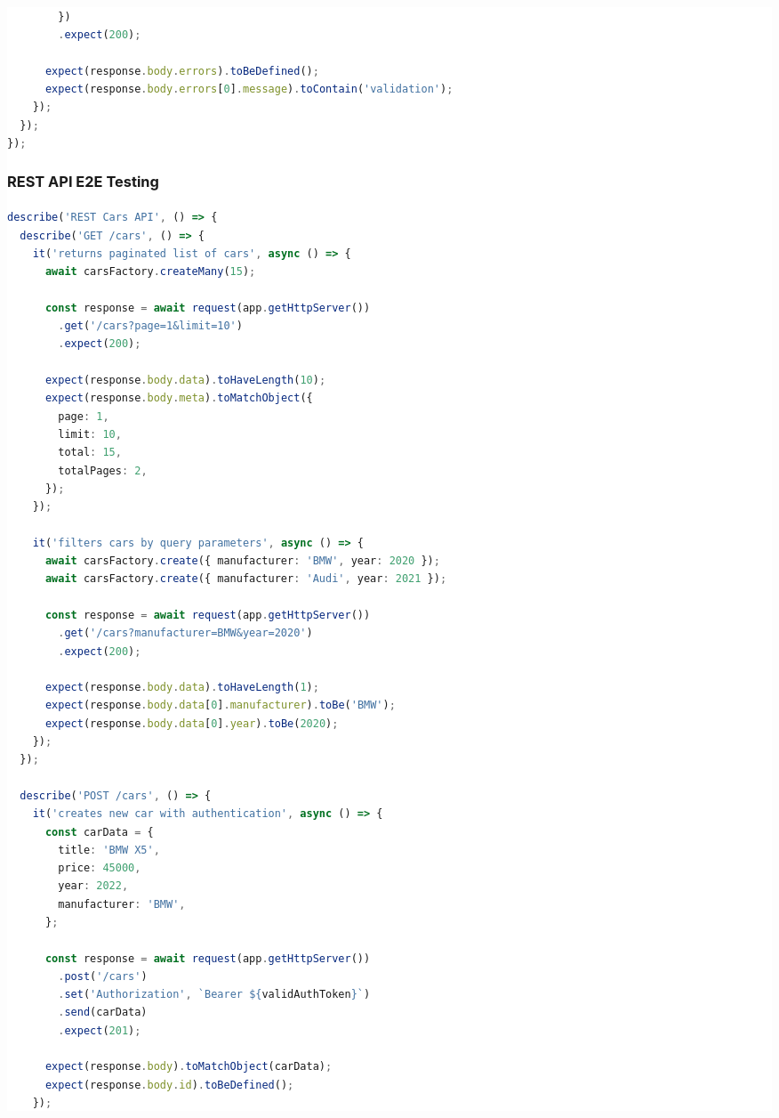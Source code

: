 ```typescript
        })
        .expect(200);

      expect(response.body.errors).toBeDefined();
      expect(response.body.errors[0].message).toContain('validation');
    });
  });
});
```

### REST API E2E Testing
```typescript
describe('REST Cars API', () => {
  describe('GET /cars', () => {
    it('returns paginated list of cars', async () => {
      await carsFactory.createMany(15);

      const response = await request(app.getHttpServer())
        .get('/cars?page=1&limit=10')
        .expect(200);

      expect(response.body.data).toHaveLength(10);
      expect(response.body.meta).toMatchObject({
        page: 1,
        limit: 10,
        total: 15,
        totalPages: 2,
      });
    });

    it('filters cars by query parameters', async () => {
      await carsFactory.create({ manufacturer: 'BMW', year: 2020 });
      await carsFactory.create({ manufacturer: 'Audi', year: 2021 });

      const response = await request(app.getHttpServer())
        .get('/cars?manufacturer=BMW&year=2020')
        .expect(200);

      expect(response.body.data).toHaveLength(1);
      expect(response.body.data[0].manufacturer).toBe('BMW');
      expect(response.body.data[0].year).toBe(2020);
    });
  });

  describe('POST /cars', () => {
    it('creates new car with authentication', async () => {
      const carData = {
        title: 'BMW X5',
        price: 45000,
        year: 2022,
        manufacturer: 'BMW',
      };

      const response = await request(app.getHttpServer())
        .post('/cars')
        .set('Authorization', `Bearer ${validAuthToken}`)
        .send(carData)
        .expect(201);

      expect(response.body).toMatchObject(carData);
      expect(response.body.id).toBeDefined();
    });

```
